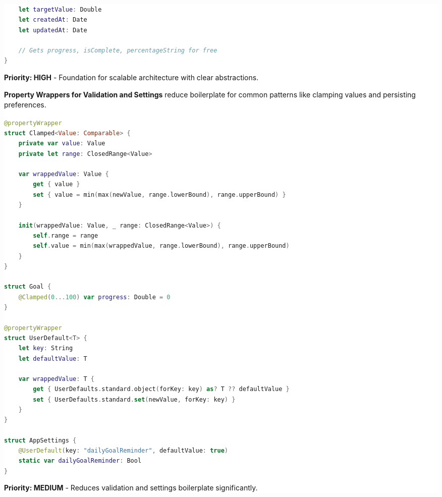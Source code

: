 ```swift
    let targetValue: Double
    let createdAt: Date
    let updatedAt: Date
    
    // Gets progress, isComplete, percentageString for free
}
```

**Priority: HIGH** - Foundation for scalable architecture with clear abstractions.

**Property Wrappers for Validation and Settings** reduce boilerplate for common patterns like clamping values and persisting preferences.

```swift
@propertyWrapper
struct Clamped<Value: Comparable> {
    private var value: Value
    private let range: ClosedRange<Value>
    
    var wrappedValue: Value {
        get { value }
        set { value = min(max(newValue, range.lowerBound), range.upperBound) }
    }
    
    init(wrappedValue: Value, _ range: ClosedRange<Value>) {
        self.range = range
        self.value = min(max(wrappedValue, range.lowerBound), range.upperBound)
    }
}

struct Goal {
    @Clamped(0...100) var progress: Double = 0
}

@propertyWrapper
struct UserDefault<T> {
    let key: String
    let defaultValue: T
    
    var wrappedValue: T {
        get { UserDefaults.standard.object(forKey: key) as? T ?? defaultValue }
        set { UserDefaults.standard.set(newValue, forKey: key) }
    }
}

struct AppSettings {
    @UserDefault(key: "dailyGoalReminder", defaultValue: true)
    static var dailyGoalReminder: Bool
}
```

**Priority: MEDIUM** - Reduces validation and settings boilerplate significantly.
